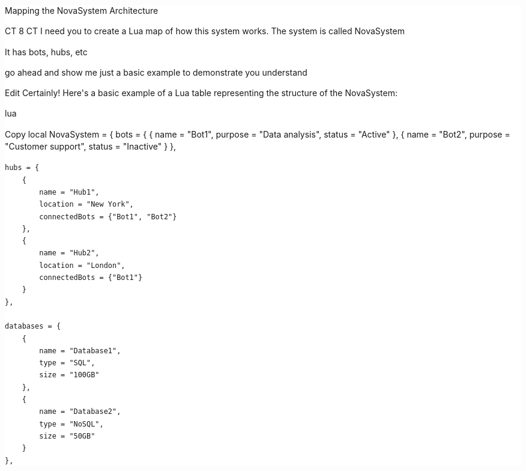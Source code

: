 


Mapping the NovaSystem Architecture

CT
8
CT
I need you to create a Lua map of how this system works. The system is called NovaSystem

It has bots, hubs, etc

go ahead and show me just a basic example to demonstrate you understand

Edit
Certainly! Here's a basic example of a Lua table representing the structure of the NovaSystem:

lua

Copy
local NovaSystem = {
    bots = {
        {
            name = "Bot1",
            purpose = "Data analysis",
            status = "Active"
        },
        {
            name = "Bot2",
            purpose = "Customer support",
            status = "Inactive"
        }
    },
    
    hubs = {
        {
            name = "Hub1",
            location = "New York",
            connectedBots = {"Bot1", "Bot2"}
        },
        {
            name = "Hub2",
            location = "London",
            connectedBots = {"Bot1"}
        }
    },
    
    databases = {
        {
            name = "Database1",
            type = "SQL",
            size = "100GB"
        },
        {
            name = "Database2",
            type = "NoSQL",
            size = "50GB"
        }
    },
    